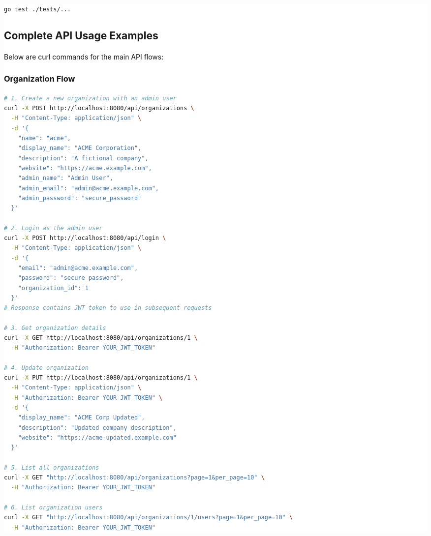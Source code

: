 ```bash
go test ./tests/...
```

## Complete API Usage Examples

Below are curl commands for the main API flows:

### Organization Flow

```bash
# 1. Create a new organization with an admin user
curl -X POST http://localhost:8080/api/organizations \
  -H "Content-Type: application/json" \
  -d '{
    "name": "acme",
    "display_name": "ACME Corporation",
    "description": "A fictional company",
    "website": "https://acme.example.com",
    "admin_name": "Admin User",
    "admin_email": "admin@acme.example.com",
    "admin_password": "secure_password"
  }'

# 2. Login as the admin user
curl -X POST http://localhost:8080/api/login \
  -H "Content-Type: application/json" \
  -d '{
    "email": "admin@acme.example.com",
    "password": "secure_password",
    "organization_id": 1
  }'
# Response contains JWT token to use in subsequent requests

# 3. Get organization details
curl -X GET http://localhost:8080/api/organizations/1 \
  -H "Authorization: Bearer YOUR_JWT_TOKEN"

# 4. Update organization
curl -X PUT http://localhost:8080/api/organizations/1 \
  -H "Content-Type: application/json" \
  -H "Authorization: Bearer YOUR_JWT_TOKEN" \
  -d '{
    "display_name": "ACME Corp Updated",
    "description": "Updated company description",
    "website": "https://acme-updated.example.com"
  }'

# 5. List all organizations
curl -X GET "http://localhost:8080/api/organizations?page=1&per_page=10" \
  -H "Authorization: Bearer YOUR_JWT_TOKEN"

# 6. List organization users
curl -X GET "http://localhost:8080/api/organizations/1/users?page=1&per_page=10" \
  -H "Authorization: Bearer YOUR_JWT_TOKEN"
```
